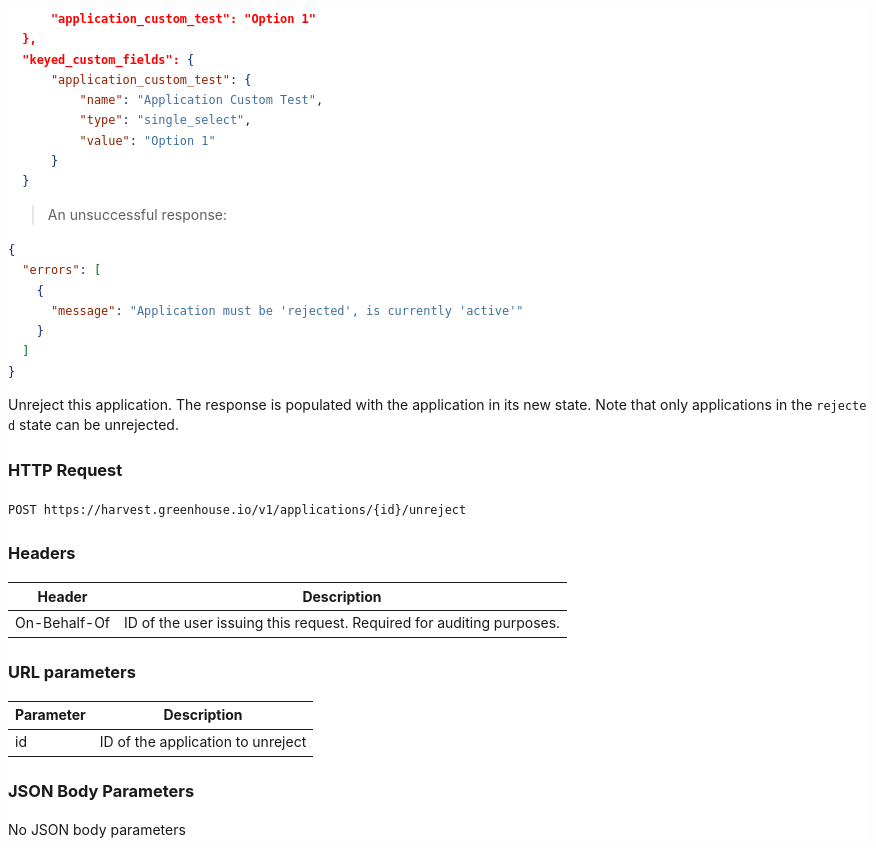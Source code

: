 ```json
      "application_custom_test": "Option 1"
  },
  "keyed_custom_fields": {
      "application_custom_test": {
          "name": "Application Custom Test",
          "type": "single_select",
          "value": "Option 1"
      }
  }
```

> An unsuccessful response:

```json
{
  "errors": [
    {
      "message": "Application must be 'rejected', is currently 'active'"
    }
  ]
}
```

Unreject this application. The response is populated with the application in its new state. Note that only applications in the `rejected` state can be unrejected.

### HTTP Request

`POST https://harvest.greenhouse.io/v1/applications/{id}/unreject`

### Headers

Header | Description
--------- | -----------
On-Behalf-Of | ID of the user issuing this request. Required for auditing purposes.

### URL parameters

Parameter | Description
--------- | -----------
id | ID of the application to unreject

### JSON Body Parameters

No JSON body parameters
